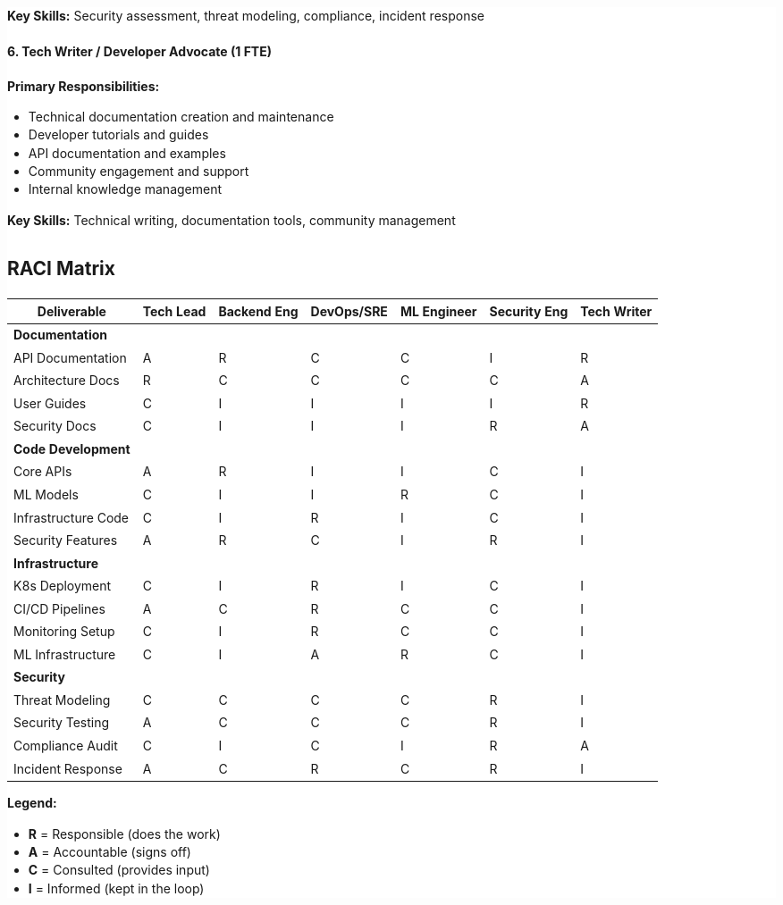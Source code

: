 **Key Skills:** Security assessment, threat modeling, compliance, incident response

#### 6. Tech Writer / Developer Advocate (1 FTE)
**Primary Responsibilities:**
- Technical documentation creation and maintenance
- Developer tutorials and guides
- API documentation and examples
- Community engagement and support
- Internal knowledge management

**Key Skills:** Technical writing, documentation tools, community management

## RACI Matrix

| Deliverable | Tech Lead | Backend Eng | DevOps/SRE | ML Engineer | Security Eng | Tech Writer |
|-------------|-----------|-------------|------------|-------------|--------------|-------------|
| **Documentation** |
| API Documentation | A | R | C | C | I | R |
| Architecture Docs | R | C | C | C | C | A |
| User Guides | C | I | I | I | I | R |
| Security Docs | C | I | I | I | R | A |
| **Code Development** |
| Core APIs | A | R | I | I | C | I |
| ML Models | C | I | I | R | C | I |
| Infrastructure Code | C | I | R | I | C | I |
| Security Features | A | R | C | I | R | I |
| **Infrastructure** |
| K8s Deployment | C | I | R | I | C | I |
| CI/CD Pipelines | A | C | R | C | C | I |
| Monitoring Setup | C | I | R | C | C | I |
| ML Infrastructure | C | I | A | R | C | I |
| **Security** |
| Threat Modeling | C | C | C | C | R | I |
| Security Testing | A | C | C | C | R | I |
| Compliance Audit | C | I | C | I | R | A |
| Incident Response | A | C | R | C | R | I |

**Legend:**
- **R** = Responsible (does the work)
- **A** = Accountable (signs off)
- **C** = Consulted (provides input)
- **I** = Informed (kept in the loop)
